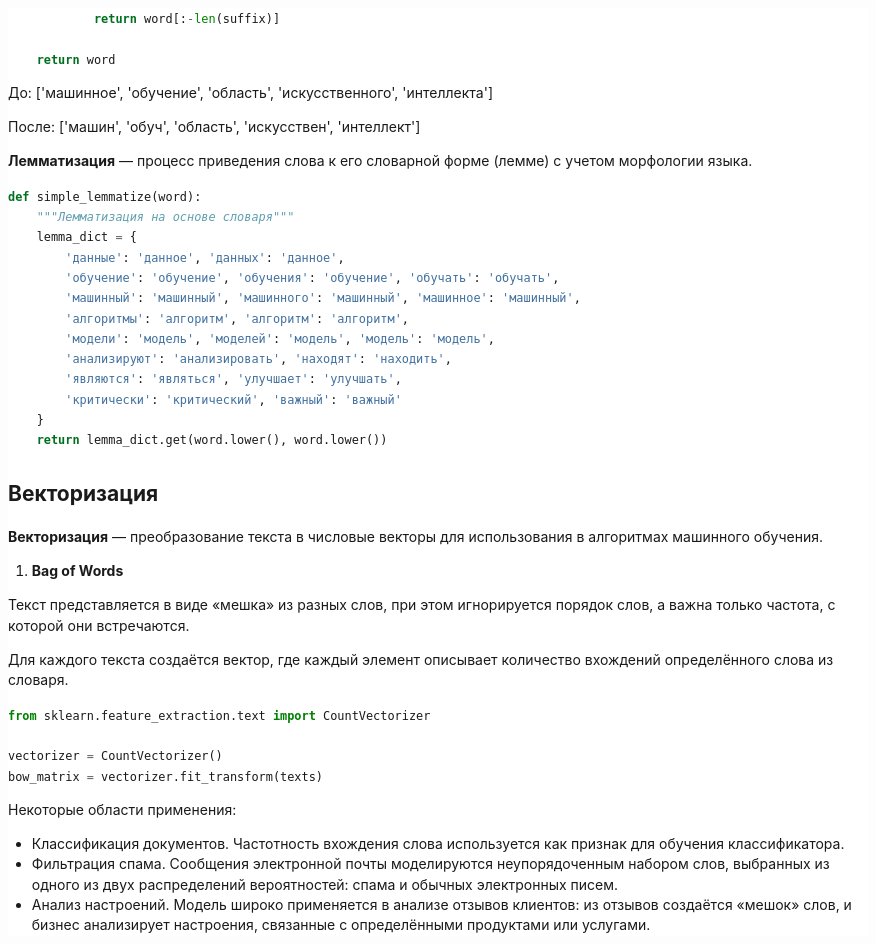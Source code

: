 ```python
            return word[:-len(suffix)]

    return word
```

До:    ['машинное', 'обучение', 'область', 'искусственного', 'интеллекта']

После: ['машин', 'обуч', 'область', 'искусствен', 'интеллект']

**Лемматизация** — процесс приведения слова к его словарной форме (лемме) с учетом морфологии языка.

```python
def simple_lemmatize(word):
    """Лемматизация на основе словаря"""
    lemma_dict = {
        'данные': 'данное', 'данных': 'данное',
        'обучение': 'обучение', 'обучения': 'обучение', 'обучать': 'обучать',
        'машинный': 'машинный', 'машинного': 'машинный', 'машинное': 'машинный',
        'алгоритмы': 'алгоритм', 'алгоритм': 'алгоритм',
        'модели': 'модель', 'моделей': 'модель', 'модель': 'модель',
        'анализируют': 'анализировать', 'находят': 'находить',
        'являются': 'являться', 'улучшает': 'улучшать',
        'критически': 'критический', 'важный': 'важный'
    }
    return lemma_dict.get(word.lower(), word.lower())
```

Векторизация
---

**Векторизация** — преобразование текста в числовые векторы для использования в алгоритмах машинного обучения.

1. **Bag of Words**

Текст представляется в виде «мешка» из разных слов, при этом игнорируется порядок слов, а важна только частота, с которой они встречаются. 

Для каждого текста создаётся вектор, где каждый элемент описывает количество вхождений определённого слова из словаря. 

```python
from sklearn.feature_extraction.text import CountVectorizer

vectorizer = CountVectorizer()
bow_matrix = vectorizer.fit_transform(texts)
```

Некоторые области применения:

- Классификация документов. Частотность вхождения слова используется как признак для обучения классификатора.
- Фильтрация спама. Сообщения электронной почты моделируются неупорядоченным набором слов, выбранных из одного из двух распределений вероятностей: спама и обычных электронных писем. 
- Анализ настроений. Модель широко применяется в анализе отзывов клиентов: из отзывов создаётся «мешок» слов, и бизнес анализирует настроения, связанные с определёнными продуктами или услугами. 
